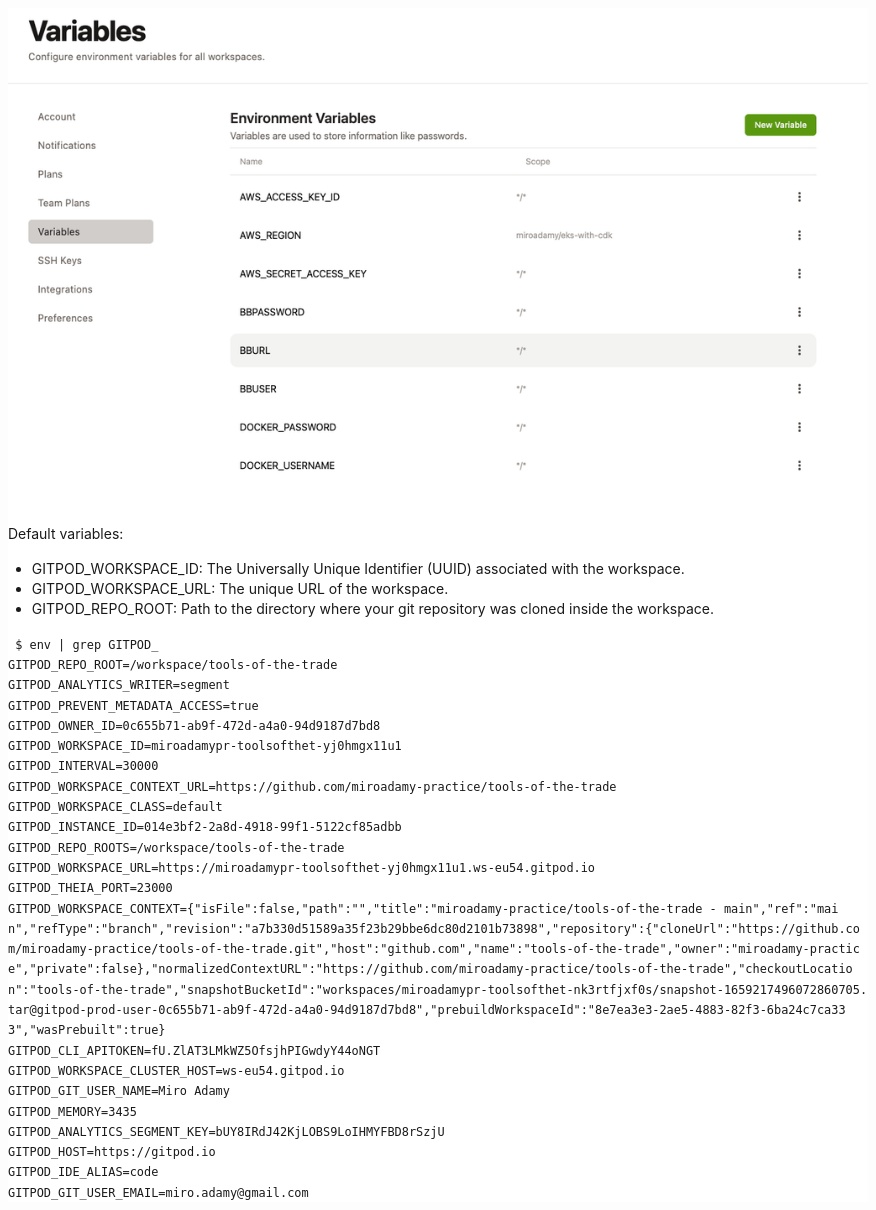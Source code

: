 ![](./img/variables.png)

Default variables:

* GITPOD_WORKSPACE_ID: The Universally Unique Identifier (UUID) associated with the workspace.
* GITPOD_WORKSPACE_URL: The unique URL of the workspace.
* GITPOD_REPO_ROOT: Path to the directory where your git repository was cloned inside the workspace.

```
 $ env | grep GITPOD_
GITPOD_REPO_ROOT=/workspace/tools-of-the-trade
GITPOD_ANALYTICS_WRITER=segment
GITPOD_PREVENT_METADATA_ACCESS=true
GITPOD_OWNER_ID=0c655b71-ab9f-472d-a4a0-94d9187d7bd8
GITPOD_WORKSPACE_ID=miroadamypr-toolsofthet-yj0hmgx11u1
GITPOD_INTERVAL=30000
GITPOD_WORKSPACE_CONTEXT_URL=https://github.com/miroadamy-practice/tools-of-the-trade
GITPOD_WORKSPACE_CLASS=default
GITPOD_INSTANCE_ID=014e3bf2-2a8d-4918-99f1-5122cf85adbb
GITPOD_REPO_ROOTS=/workspace/tools-of-the-trade
GITPOD_WORKSPACE_URL=https://miroadamypr-toolsofthet-yj0hmgx11u1.ws-eu54.gitpod.io
GITPOD_THEIA_PORT=23000
GITPOD_WORKSPACE_CONTEXT={"isFile":false,"path":"","title":"miroadamy-practice/tools-of-the-trade - main","ref":"main","refType":"branch","revision":"a7b330d51589a35f23b29bbe6dc80d2101b73898","repository":{"cloneUrl":"https://github.com/miroadamy-practice/tools-of-the-trade.git","host":"github.com","name":"tools-of-the-trade","owner":"miroadamy-practice","private":false},"normalizedContextURL":"https://github.com/miroadamy-practice/tools-of-the-trade","checkoutLocation":"tools-of-the-trade","snapshotBucketId":"workspaces/miroadamypr-toolsofthet-nk3rtfjxf0s/snapshot-1659217496072860705.tar@gitpod-prod-user-0c655b71-ab9f-472d-a4a0-94d9187d7bd8","prebuildWorkspaceId":"8e7ea3e3-2ae5-4883-82f3-6ba24c7ca333","wasPrebuilt":true}
GITPOD_CLI_APITOKEN=fU.ZlAT3LMkWZ5OfsjhPIGwdyY44oNGT
GITPOD_WORKSPACE_CLUSTER_HOST=ws-eu54.gitpod.io
GITPOD_GIT_USER_NAME=Miro Adamy
GITPOD_MEMORY=3435
GITPOD_ANALYTICS_SEGMENT_KEY=bUY8IRdJ42KjLOBS9LoIHMYFBD8rSzjU
GITPOD_HOST=https://gitpod.io
GITPOD_IDE_ALIAS=code
GITPOD_GIT_USER_EMAIL=miro.adamy@gmail.com
```